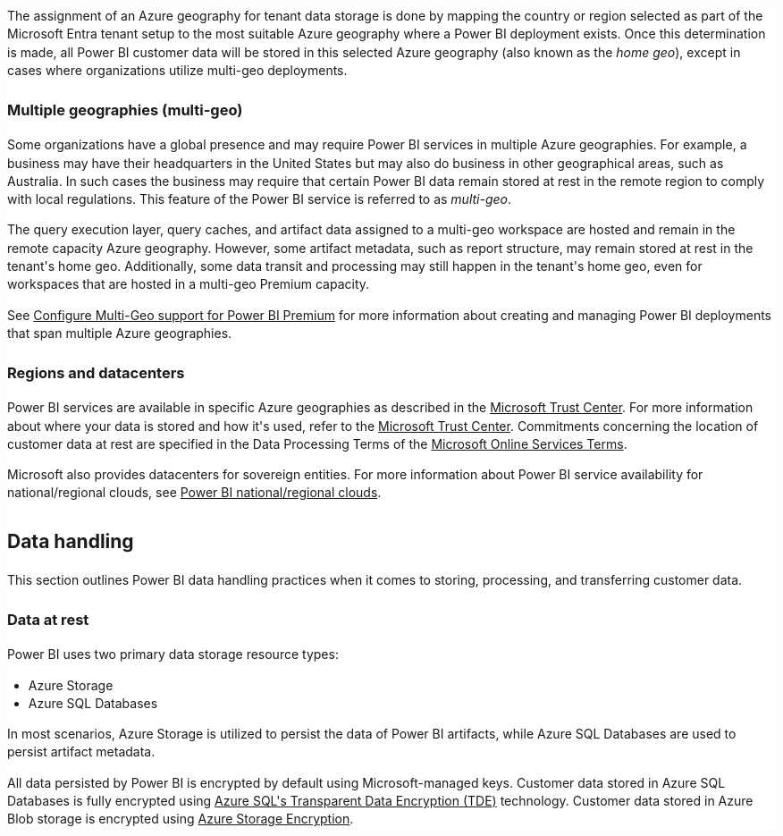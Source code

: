 The assignment of an Azure geography for tenant data storage is done by mapping the country or region selected as part of the Microsoft Entra tenant setup to the most suitable Azure geography where a Power BI deployment exists. Once this determination is made, all Power BI customer data will be stored in this selected Azure geography (also known as the *home geo*), except in cases where organizations utilize multi-geo deployments.

### Multiple geographies (multi-geo)

Some organizations have a global presence and may require Power BI services in multiple Azure geographies. For example, a business may have their headquarters in the United States but may also do business in other geographical areas, such as Australia. In such cases the business may require that certain Power BI data remain stored at rest in the remote region to comply with local regulations. This feature of the Power BI service is referred to as *multi-geo*.

The query execution layer, query caches, and artifact data assigned to a multi-geo workspace are hosted and remain in the remote capacity Azure geography. However, some artifact metadata, such as report structure, may remain stored at rest in the tenant's home geo. Additionally, some data transit and processing may still happen in the tenant's home geo, even for workspaces that are hosted in a multi-geo Premium capacity.

See [Configure Multi-Geo support for Power BI Premium](../admin/service-admin-premium-multi-geo.md) for more information about creating and managing Power BI deployments that span multiple Azure geographies.

### Regions and datacenters

Power BI services are available in specific Azure geographies as described in the [Microsoft Trust Center](https://www.microsoft.com/TrustCenter/CloudServices/business-application-platform/data-location). For more information about where your data is stored and how it's used, refer to the [Microsoft Trust Center](https://www.microsoft.com/TrustCenter/Transparency/default.aspx#_You_know_where). Commitments concerning the location of customer data at rest are specified in the Data Processing Terms of the [Microsoft Online Services Terms](https://www.microsoftvolumelicensing.com/DocumentSearch.aspx?Mode=3&DocumentTypeId=31).

Microsoft also provides datacenters for sovereign entities. For more information about Power BI service availability for national/regional clouds, see [Power BI national/regional clouds](https://powerbi.microsoft.com/clouds/).

## Data handling

This section outlines Power BI data handling practices when it comes to storing, processing, and transferring customer data.

### Data at rest

Power BI uses two primary data storage resource types:

* Azure Storage
* Azure SQL Databases

In most scenarios, Azure Storage is utilized to persist the data of Power BI artifacts, while Azure SQL Databases are used to persist artifact metadata.

All data persisted by Power BI is encrypted by default using Microsoft-managed keys. Customer data stored in Azure SQL Databases is fully encrypted using [Azure SQL's Transparent Data Encryption (TDE)](/azure/sql-database/transparent-data-encryption-azure-sql) technology. Customer data stored in Azure Blob storage is encrypted using [Azure Storage Encryption](/azure/storage/common/storage-service-encryption).
